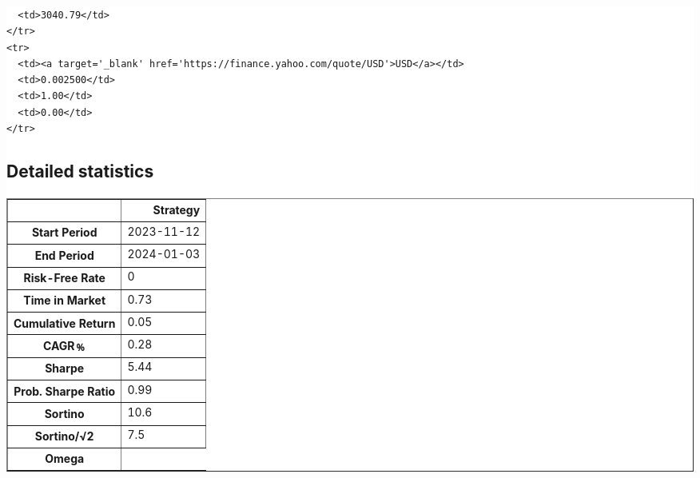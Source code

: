       <td>3040.79</td>
    </tr>
    <tr>
      <td><a target='_blank' href='https://finance.yahoo.com/quote/USD'>USD</a></td>
      <td>0.002500</td>
      <td>1.00</td>
      <td>0.00</td>
    </tr>
  </tbody>
</table>

## Detailed statistics

<table border="1" class="dataframe" id="qsmetrics">
  <thead>
    <tr style="text-align: right;">
      <th></th>
      <th>Strategy</th>
    </tr>
  </thead>
  <tbody>
    <tr>
      <th>Start Period</th>
      <td>2023-11-12</td>
    </tr>
    <tr>
      <th>End Period</th>
      <td>2024-01-03</td>
    </tr>
    <tr>
      <th>Risk-Free Rate</th>
      <td>0</td>
    </tr>
    <tr>
      <th>Time in Market</th>
      <td>0.73</td>
    </tr>
    <tr>
      <th>Cumulative Return</th>
      <td>0.05</td>
    </tr>
    <tr>
      <th>CAGR﹪</th>
      <td>0.28</td>
    </tr>
    <tr>
      <th>Sharpe</th>
      <td>5.44</td>
    </tr>
    <tr>
      <th>Prob. Sharpe Ratio</th>
      <td>0.99</td>
    </tr>
    <tr>
      <th>Sortino</th>
      <td>10.6</td>
    </tr>
    <tr>
      <th>Sortino/√2</th>
      <td>7.5</td>
    </tr>
    <tr>
      <th>Omega</th>